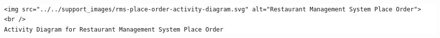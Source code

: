     <img src="../../support_images/rms-place-order-activity-diagram.svg" alt="Restaurant Management System Place Order">
    <br />
    Activity Diagram for Restaurant Management System Place Order
</p>
